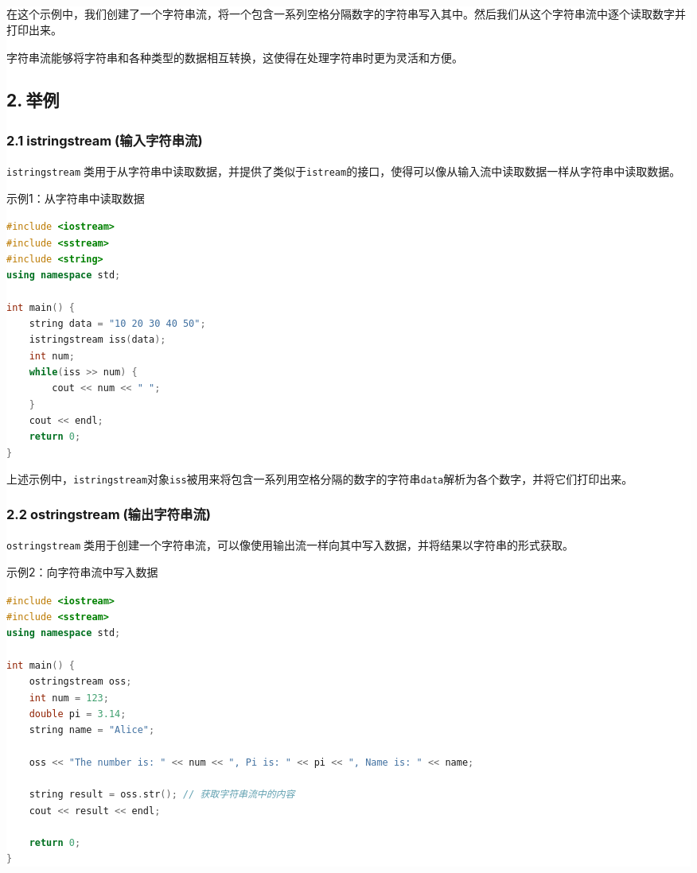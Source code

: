 在这个示例中，我们创建了一个字符串流，将一个包含一系列空格分隔数字的字符串写入其中。然后我们从这个字符串流中逐个读取数字并打印出来。

字符串流能够将字符串和各种类型的数据相互转换，这使得在处理字符串时更为灵活和方便。

## 2. 举例

### 2.1 istringstream (输入字符串流)

`istringstream` 类用于从字符串中读取数据，并提供了类似于`istream`的接口，使得可以像从输入流中读取数据一样从字符串中读取数据。

示例1：从字符串中读取数据

```c++
#include <iostream>
#include <sstream>
#include <string>
using namespace std;

int main() {
    string data = "10 20 30 40 50";
    istringstream iss(data);
    int num;
    while(iss >> num) {
        cout << num << " ";
    }
    cout << endl;
    return 0;
}
```

上述示例中，`istringstream`对象`iss`被用来将包含一系列用空格分隔的数字的字符串`data`解析为各个数字，并将它们打印出来。

### 2.2 ostringstream (输出字符串流)

`ostringstream` 类用于创建一个字符串流，可以像使用输出流一样向其中写入数据，并将结果以字符串的形式获取。

示例2：向字符串流中写入数据

```c++
#include <iostream>
#include <sstream>
using namespace std;

int main() {
    ostringstream oss;
    int num = 123;
    double pi = 3.14;
    string name = "Alice";
    
    oss << "The number is: " << num << ", Pi is: " << pi << ", Name is: " << name;

    string result = oss.str(); // 获取字符串流中的内容
    cout << result << endl;

    return 0;
}
```
